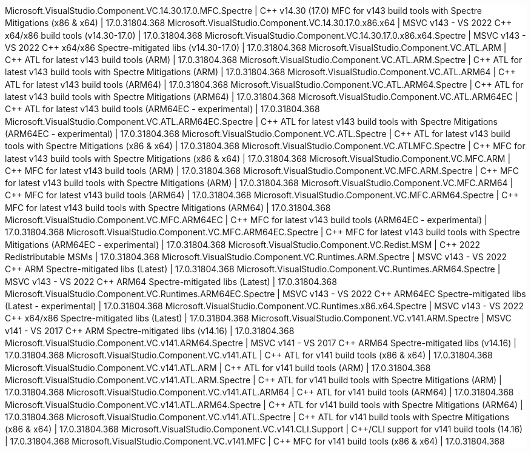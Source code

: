 Microsoft.VisualStudio.Component.VC.14.30.17.0.MFC.Spectre | C++ v14.30 (17.0) MFC for v143 build tools with Spectre Mitigations (x86 & x64) | 17.0.31804.368
Microsoft.VisualStudio.Component.VC.14.30.17.0.x86.x64 | MSVC v143 - VS 2022 C++ x64/x86 build tools (v14.30-17.0) | 17.0.31804.368
Microsoft.VisualStudio.Component.VC.14.30.17.0.x86.x64.Spectre | MSVC v143 - VS 2022 C++ x64/x86 Spectre-mitigated libs (v14.30-17.0) | 17.0.31804.368
Microsoft.VisualStudio.Component.VC.ATL.ARM | C++ ATL for latest v143 build tools (ARM) | 17.0.31804.368
Microsoft.VisualStudio.Component.VC.ATL.ARM.Spectre | C++ ATL for latest v143 build tools with Spectre Mitigations (ARM) | 17.0.31804.368
Microsoft.VisualStudio.Component.VC.ATL.ARM64 | C++ ATL for latest v143 build tools (ARM64) | 17.0.31804.368
Microsoft.VisualStudio.Component.VC.ATL.ARM64.Spectre | C++ ATL for latest v143 build tools with Spectre Mitigations (ARM64) | 17.0.31804.368
Microsoft.VisualStudio.Component.VC.ATL.ARM64EC | C++ ATL for latest v143 build tools (ARM64EC - experimental) | 17.0.31804.368
Microsoft.VisualStudio.Component.VC.ATL.ARM64EC.Spectre | C++ ATL for latest v143 build tools with Spectre Mitigations (ARM64EC - experimental) | 17.0.31804.368
Microsoft.VisualStudio.Component.VC.ATL.Spectre | C++ ATL for latest v143 build tools with Spectre Mitigations (x86 & x64) | 17.0.31804.368
Microsoft.VisualStudio.Component.VC.ATLMFC.Spectre | C++ MFC for latest v143 build tools with Spectre Mitigations (x86 & x64) | 17.0.31804.368
Microsoft.VisualStudio.Component.VC.MFC.ARM | C++ MFC for latest v143 build tools (ARM) | 17.0.31804.368
Microsoft.VisualStudio.Component.VC.MFC.ARM.Spectre | C++ MFC for latest v143 build tools with Spectre Mitigations (ARM) | 17.0.31804.368
Microsoft.VisualStudio.Component.VC.MFC.ARM64 | C++ MFC for latest v143 build tools (ARM64) | 17.0.31804.368
Microsoft.VisualStudio.Component.VC.MFC.ARM64.Spectre | C++ MFC for latest v143 build tools with Spectre Mitigations (ARM64) | 17.0.31804.368
Microsoft.VisualStudio.Component.VC.MFC.ARM64EC | C++ MFC for latest v143 build tools (ARM64EC - experimental) | 17.0.31804.368
Microsoft.VisualStudio.Component.VC.MFC.ARM64EC.Spectre | C++ MFC for latest v143 build tools with Spectre Mitigations (ARM64EC - experimental) | 17.0.31804.368
Microsoft.VisualStudio.Component.VC.Redist.MSM | C++ 2022 Redistributable MSMs | 17.0.31804.368
Microsoft.VisualStudio.Component.VC.Runtimes.ARM.Spectre | MSVC v143 - VS 2022 C++ ARM Spectre-mitigated libs (Latest) | 17.0.31804.368
Microsoft.VisualStudio.Component.VC.Runtimes.ARM64.Spectre | MSVC v143 - VS 2022 C++ ARM64 Spectre-mitigated libs (Latest) | 17.0.31804.368
Microsoft.VisualStudio.Component.VC.Runtimes.ARM64EC.Spectre | MSVC v143 - VS 2022 C++ ARM64EC Spectre-mitigated libs (Latest - experimental) | 17.0.31804.368
Microsoft.VisualStudio.Component.VC.Runtimes.x86.x64.Spectre | MSVC v143 - VS 2022 C++ x64/x86 Spectre-mitigated libs (Latest)  | 17.0.31804.368
Microsoft.VisualStudio.Component.VC.v141.ARM.Spectre | MSVC v141 - VS 2017 C++ ARM Spectre-mitigated libs (v14.16) | 17.0.31804.368
Microsoft.VisualStudio.Component.VC.v141.ARM64.Spectre | MSVC v141 - VS 2017 C++ ARM64 Spectre-mitigated libs (v14.16) | 17.0.31804.368
Microsoft.VisualStudio.Component.VC.v141.ATL | C++ ATL for v141 build tools (x86 & x64) | 17.0.31804.368
Microsoft.VisualStudio.Component.VC.v141.ATL.ARM | C++ ATL for v141 build tools (ARM) | 17.0.31804.368
Microsoft.VisualStudio.Component.VC.v141.ATL.ARM.Spectre | C++ ATL for v141 build tools with Spectre Mitigations (ARM) | 17.0.31804.368
Microsoft.VisualStudio.Component.VC.v141.ATL.ARM64 | C++ ATL for v141 build tools (ARM64) | 17.0.31804.368
Microsoft.VisualStudio.Component.VC.v141.ATL.ARM64.Spectre | C++ ATL for v141 build tools with Spectre Mitigations (ARM64) | 17.0.31804.368
Microsoft.VisualStudio.Component.VC.v141.ATL.Spectre | C++ ATL for v141 build tools with Spectre Mitigations (x86 & x64) | 17.0.31804.368
Microsoft.VisualStudio.Component.VC.v141.CLI.Support | C++/CLI support for v141 build tools (14.16) | 17.0.31804.368
Microsoft.VisualStudio.Component.VC.v141.MFC | C++ MFC for v141 build tools (x86 & x64) | 17.0.31804.368
